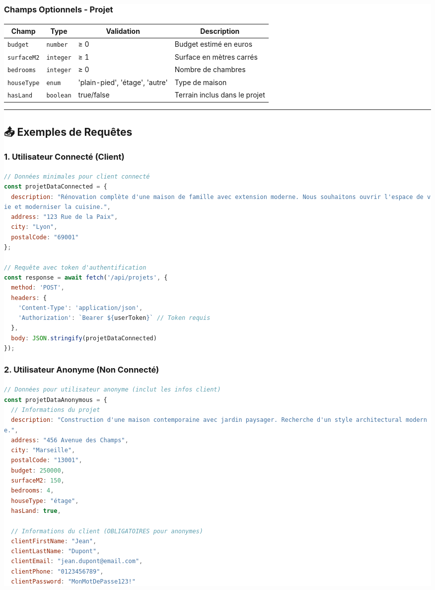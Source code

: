 ### **Champs Optionnels - Projet**

| Champ | Type | Validation | Description |
|-------|------|------------|-------------|
| `budget` | `number` | ≥ 0 | Budget estimé en euros |
| `surfaceM2` | `integer` | ≥ 1 | Surface en mètres carrés |
| `bedrooms` | `integer` | ≥ 0 | Nombre de chambres |
| `houseType` | `enum` | 'plain-pied', 'étage', 'autre' | Type de maison |
| `hasLand` | `boolean` | true/false | Terrain inclus dans le projet |

---

## 📤 Exemples de Requêtes

### **1. Utilisateur Connecté (Client)**

```javascript
// Données minimales pour client connecté
const projetDataConnected = {
  description: "Rénovation complète d'une maison de famille avec extension moderne. Nous souhaitons ouvrir l'espace de vie et moderniser la cuisine.",
  address: "123 Rue de la Paix",
  city: "Lyon",
  postalCode: "69001"
};

// Requête avec token d'authentification
const response = await fetch('/api/projets', {
  method: 'POST',
  headers: {
    'Content-Type': 'application/json',
    'Authorization': `Bearer ${userToken}` // Token requis
  },
  body: JSON.stringify(projetDataConnected)
});
```

### **2. Utilisateur Anonyme (Non Connecté)**

```javascript
// Données pour utilisateur anonyme (inclut les infos client)
const projetDataAnonymous = {
  // Informations du projet
  description: "Construction d'une maison contemporaine avec jardin paysager. Recherche d'un style architectural moderne.",
  address: "456 Avenue des Champs",
  city: "Marseille",
  postalCode: "13001",
  budget: 250000,
  surfaceM2: 150,
  bedrooms: 4,
  houseType: "étage",
  hasLand: true,
  
  // Informations du client (OBLIGATOIRES pour anonymes)
  clientFirstName: "Jean",
  clientLastName: "Dupont",
  clientEmail: "jean.dupont@email.com",
  clientPhone: "0123456789",
  clientPassword: "MonMotDePasse123!"
```